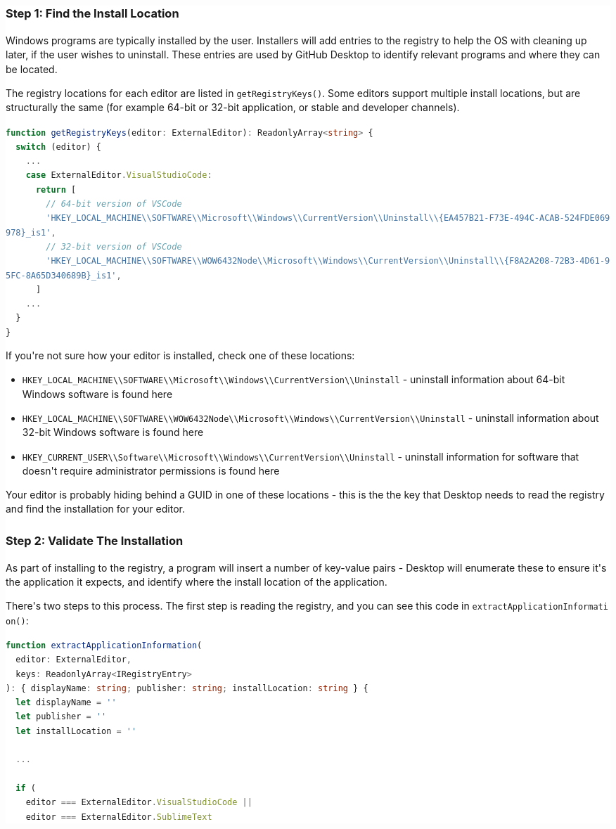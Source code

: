 ### Step 1: Find the Install Location

Windows programs are typically installed by the user. Installers will add
entries to the registry to help the OS with cleaning up later, if the user
wishes to uninstall. These entries are used by GitHub Desktop to identify
relevant programs and where they can be located.

The registry locations for each editor are listed in `getRegistryKeys()`. Some
editors support multiple install locations, but are structurally the same (for
example 64-bit or 32-bit application, or stable and developer channels).

```ts
function getRegistryKeys(editor: ExternalEditor): ReadonlyArray<string> {
  switch (editor) {
    ...
    case ExternalEditor.VisualStudioCode:
      return [
        // 64-bit version of VSCode
        'HKEY_LOCAL_MACHINE\\SOFTWARE\\Microsoft\\Windows\\CurrentVersion\\Uninstall\\{EA457B21-F73E-494C-ACAB-524FDE069978}_is1',
        // 32-bit version of VSCode
        'HKEY_LOCAL_MACHINE\\SOFTWARE\\WOW6432Node\\Microsoft\\Windows\\CurrentVersion\\Uninstall\\{F8A2A208-72B3-4D61-95FC-8A65D340689B}_is1',
      ]
    ...
  }
}
```

If you're not sure how your editor is installed, check one of these locations:

* `HKEY_LOCAL_MACHINE\\SOFTWARE\\Microsoft\\Windows\\CurrentVersion\\Uninstall` -
  uninstall information about 64-bit Windows software is found here

* `HKEY_LOCAL_MACHINE\\SOFTWARE\\WOW6432Node\\Microsoft\\Windows\\CurrentVersion\\Uninstall` -
  uninstall information about 32-bit Windows software is found here

* `HKEY_CURRENT_USER\\Software\\Microsoft\\Windows\\CurrentVersion\\Uninstall` -
  uninstall information for software that doesn't require administrator
  permissions is found here

Your editor is probably hiding behind a GUID in one of these locations - this is
the the key that Desktop needs to read the registry and find the installation
for your editor.

### Step 2: Validate The Installation

As part of installing to the registry, a program will insert a number of
key-value pairs - Desktop will enumerate these to ensure it's the application it
expects, and identify where the install location of the application.

There's two steps to this process. The first step is reading the registry, and
you can see this code in `extractApplicationInformation()`:

```ts
function extractApplicationInformation(
  editor: ExternalEditor,
  keys: ReadonlyArray<IRegistryEntry>
): { displayName: string; publisher: string; installLocation: string } {
  let displayName = ''
  let publisher = ''
  let installLocation = ''

  ...

  if (
    editor === ExternalEditor.VisualStudioCode ||
    editor === ExternalEditor.SublimeText
```